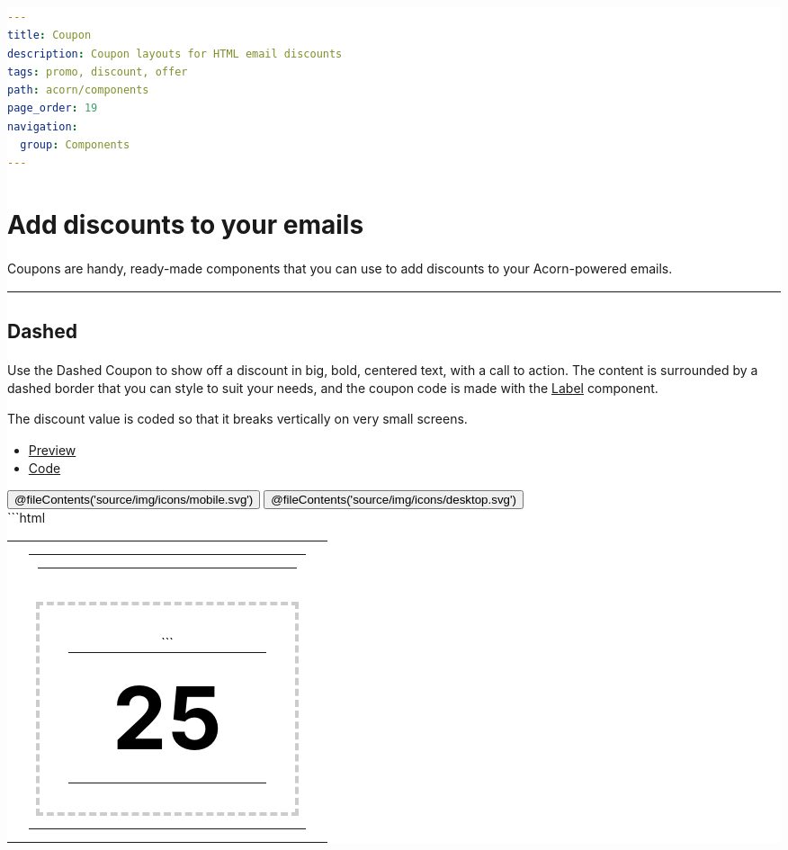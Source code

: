 ```yaml
---
title: Coupon
description: Coupon layouts for HTML email discounts
tags: promo, discount, offer
path: acorn/components
page_order: 19
navigation:
  group: Components
---
```


# Add discounts to your emails

Coupons are handy, ready-made components that you can use to add discounts to your Acorn-powered emails.

---

## Dashed

Use the Dashed Coupon to show off a discount in big, bold, centered text, with a call to action. The content is surrounded by a dashed border that you can style to suit your needs, and the coupon code is made with the [Label](/acorn/components/label) component.

The discount value is coded so that it breaks vertically on very small screens.

<div class="my-6">
    <ul class="tabs">
        <li class="active"><a href="#coupon-dashed-preview">Preview</a></li>
        <li><a href="#coupon-dashed-code">Code</a></li>
    </ul>    
    <div id="coupon-dashed-preview" class="tab-panel" aria-expanded="true">
        <div class="py-4 bg-grey-lighter">
            <div class="hidden md:flex justify-around bg-grey-lighter pt-4 w-24 mx-auto">
                <button data-preview="mobile" class="text-grey">@fileContents('source/img/icons/mobile.svg')</button>
                <button data-preview="desktop" class="text-grey-darkest">@fileContents('source/img/icons/desktop.svg')</button>
            </div>
            <iframe src="/acorn/includes/components/coupon-dashed.html" frameborder="0" width="100%" class="block mx-auto transition-all" style="min-height: 450px;"></iframe>
        </div>
    </div>    
    <div id="coupon-dashed-code" class="tab-panel" markdown="1" aria-expanded="false">
```html
<table cellpadding="0" cellspacing="0" role="presentation" width="100%">
  <tr>
    <td style="padding: 0 24px;">
      <table cellpadding="0" cellspacing="0" role="presentation" width="100%">
        <tr>
          <td class="col" align="center" width="100%" style="padding: 0 8px;">
            <table cellpadding="0" cellspacing="0" role="presentation" width="100%">
              <tr>
                <td class="spacer py-sm-16" height="32"></td>
              </tr>
              <tr>
                <td class="px-sm-8" align="center" width="100%" style="padding: 32px; border: 4px dashed #CCCCCC; color: #000000;">
                  <table align="center" cellpadding="0" cellspacing="0" role="presentation" style="margin: 0 auto;">
                    <tr>
                      <th style="font-size: 96px; line-height: 100%; word-break: break-all;">25</th>
```